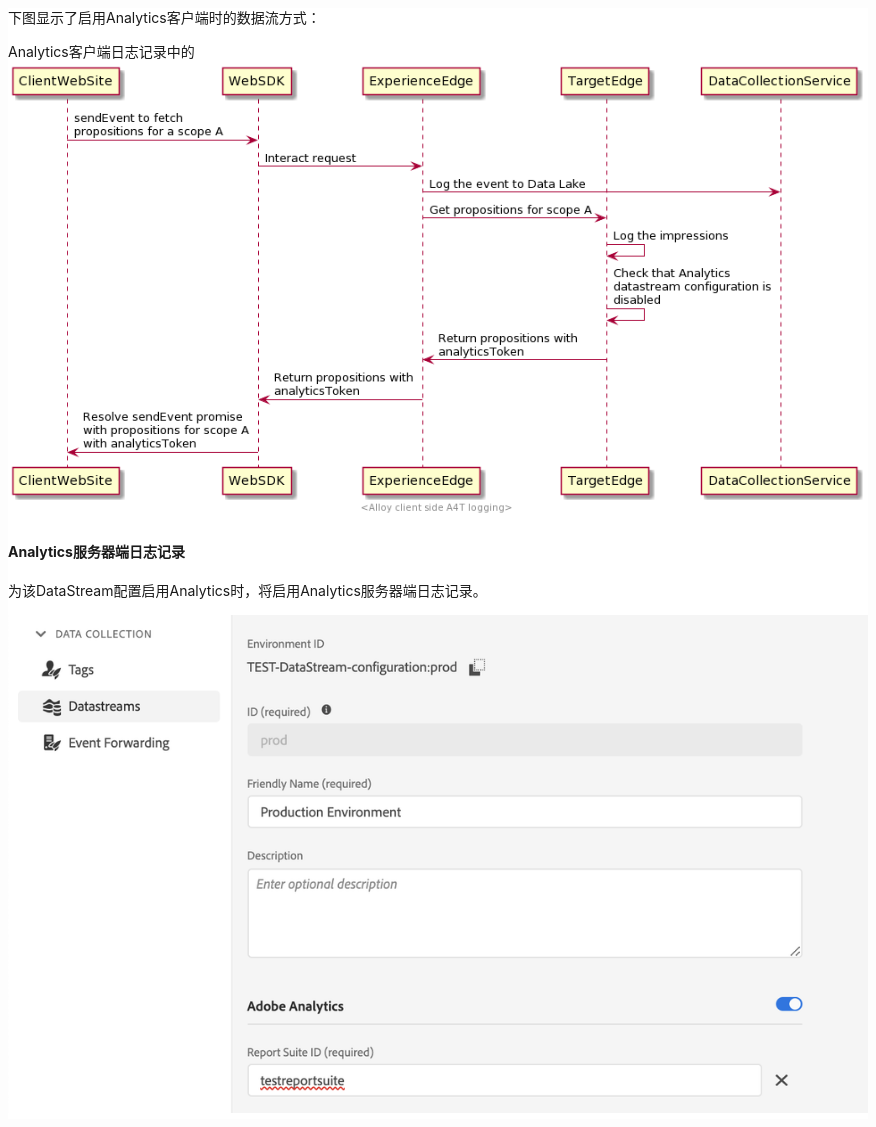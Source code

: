 下图显示了启用Analytics客户端时的数据流方式：

Analytics客户端日志记录中的![数据流图](assets/analytics-client-side-logging.png)

#### Analytics服务器端日志记录

为该DataStream配置启用Analytics时，将启用Analytics服务器端日志记录。

![显示Analytics设置的数据流UI。](assets/analytics-enabled-datastream-config.png)
